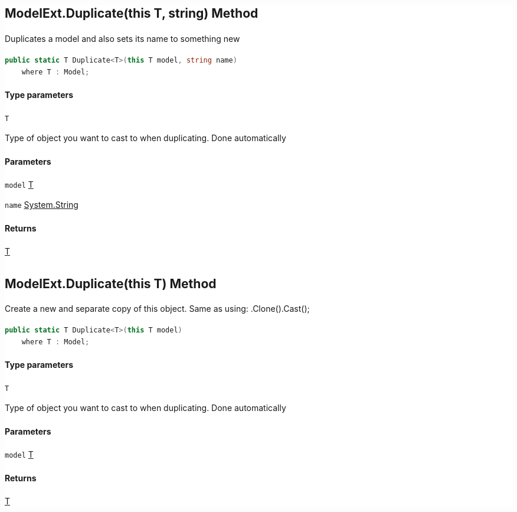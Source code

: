 <a name='BTD_Mod_Helper.Extensions.ModelExt.Duplicate_T_(thisT,string)'></a>

## ModelExt.Duplicate<T>(this T, string) Method

Duplicates a model and also sets its name to something new

```csharp
public static T Duplicate<T>(this T model, string name)
    where T : Model;
```
#### Type parameters

<a name='BTD_Mod_Helper.Extensions.ModelExt.Duplicate_T_(thisT,string).T'></a>

`T`

Type of object you want to cast to when duplicating. Done automatically
#### Parameters

<a name='BTD_Mod_Helper.Extensions.ModelExt.Duplicate_T_(thisT,string).model'></a>

`model` [T](BTD_Mod_Helper.Extensions.ModelExt.md#BTD_Mod_Helper.Extensions.ModelExt.Duplicate_T_(thisT,string).T 'BTD_Mod_Helper.Extensions.ModelExt.Duplicate<T>(this T, string).T')

<a name='BTD_Mod_Helper.Extensions.ModelExt.Duplicate_T_(thisT,string).name'></a>

`name` [System.String](https://docs.microsoft.com/en-us/dotnet/api/System.String 'System.String')

#### Returns
[T](BTD_Mod_Helper.Extensions.ModelExt.md#BTD_Mod_Helper.Extensions.ModelExt.Duplicate_T_(thisT,string).T 'BTD_Mod_Helper.Extensions.ModelExt.Duplicate<T>(this T, string).T')

<a name='BTD_Mod_Helper.Extensions.ModelExt.Duplicate_T_(thisT)'></a>

## ModelExt.Duplicate<T>(this T) Method

Create a new and separate copy of this object. Same as using:  .Clone().Cast();

```csharp
public static T Duplicate<T>(this T model)
    where T : Model;
```
#### Type parameters

<a name='BTD_Mod_Helper.Extensions.ModelExt.Duplicate_T_(thisT).T'></a>

`T`

Type of object you want to cast to when duplicating. Done automatically
#### Parameters

<a name='BTD_Mod_Helper.Extensions.ModelExt.Duplicate_T_(thisT).model'></a>

`model` [T](BTD_Mod_Helper.Extensions.ModelExt.md#BTD_Mod_Helper.Extensions.ModelExt.Duplicate_T_(thisT).T 'BTD_Mod_Helper.Extensions.ModelExt.Duplicate<T>(this T).T')

#### Returns
[T](BTD_Mod_Helper.Extensions.ModelExt.md#BTD_Mod_Helper.Extensions.ModelExt.Duplicate_T_(thisT).T 'BTD_Mod_Helper.Extensions.ModelExt.Duplicate<T>(this T).T')
